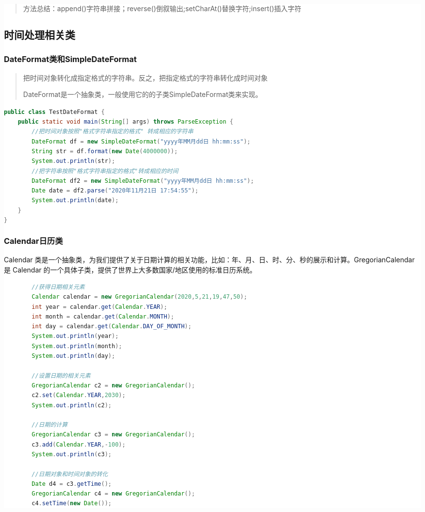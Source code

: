 > 方法总结：append()字符串拼接；reverse()倒叙输出;setCharAt()替换字符;insert()插入字符

## 时间处理相关类

### DateFormat类和SimpleDateFormat

> 把时间对象转化成指定格式的字符串。反之，把指定格式的字符串转化成时间对象
>
> DateFormat是一个抽象类，一般使用它的的子类SimpleDateFormat类来实现。

```java
public class TestDateFormat {
    public static void main(String[] args) throws ParseException {
        //把时间对象按照"格式字符串指定的格式" 转成相应的字符串
        DateFormat df = new SimpleDateFormat("yyyy年MM月dd日 hh:mm:ss");
        String str = df.format(new Date(4000000));
        System.out.println(str);
        //把字符串按照"格式字符串指定的格式"转成相应的时间
        DateFormat df2 = new SimpleDateFormat("yyyy年MM月dd日 hh:mm:ss");
        Date date = df2.parse("2020年11月21日 17:54:55");
        System.out.println(date);
    }
} 
```

### Calendar日历类

Calendar 类是一个抽象类，为我们提供了关于日期计算的相关功能，比如：年、月、日、时、分、秒的展示和计算。GregorianCalendar 是 Calendar 的一个具体子类，提供了世界上大多数国家/地区使用的标准日历系统。

```java
        //获得日期相关元素
        Calendar calendar = new GregorianCalendar(2020,5,21,19,47,50);
        int year = calendar.get(Calendar.YEAR);
        int month = calendar.get(Calendar.MONTH);
        int day = calendar.get(Calendar.DAY_OF_MONTH);
        System.out.println(year);
        System.out.println(month);
        System.out.println(day);

        //设置日期的相关元素
        GregorianCalendar c2 = new GregorianCalendar();
        c2.set(Calendar.YEAR,2030);
        System.out.println(c2);

        //日期的计算
        GregorianCalendar c3 = new GregorianCalendar();
        c3.add(Calendar.YEAR,-100);
        System.out.println(c3);

        //日期对象和时间对象的转化
        Date d4 = c3.getTime();
        GregorianCalendar c4 = new GregorianCalendar();
        c4.setTime(new Date());
```
